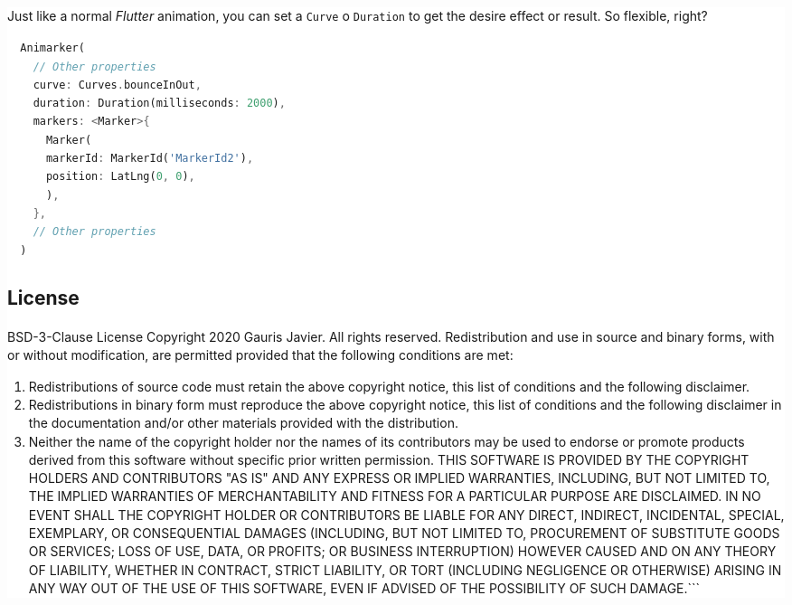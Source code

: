 Just like a normal _Flutter_ animation, you can set a `Curve` o `Duration` to get the desire effect or result. So flexible, right?

```dart
  Animarker(
    // Other properties
    curve: Curves.bounceInOut,
    duration: Duration(milliseconds: 2000),
    markers: <Marker>{
      Marker(
      markerId: MarkerId('MarkerId2'),
      position: LatLng(0, 0),
      ),
    },
    // Other properties
  )
```

## License

BSD-3-Clause License Copyright 2020 Gauris Javier. All rights
reserved.
Redistribution and use in source and binary forms, with or without
modification, are permitted provided that the following conditions are met:

1.  Redistributions of source code must retain the above copyright
    notice, this list of conditions and the following disclaimer.
2.  Redistributions in binary form must reproduce the above copyright
    notice, this list of conditions and the following disclaimer in the documentation and/or other materials provided with the distribution.
3.  Neither the name of the copyright holder nor the names of its contributors
    may be used to endorse or promote products derived from this software without specific prior written permission.
    THIS SOFTWARE IS PROVIDED BY THE COPYRIGHT HOLDERS AND CONTRIBUTORS "AS IS"
    AND ANY EXPRESS OR IMPLIED WARRANTIES, INCLUDING, BUT NOT LIMITED TO, THE IMPLIED WARRANTIES OF MERCHANTABILITY AND FITNESS FOR A PARTICULAR PURPOSE ARE DISCLAIMED. IN NO EVENT SHALL THE COPYRIGHT HOLDER OR CONTRIBUTORS BE LIABLE FOR ANY DIRECT, INDIRECT, INCIDENTAL, SPECIAL,
    EXEMPLARY, OR CONSEQUENTIAL DAMAGES (INCLUDING, BUT NOT LIMITED TO, PROCUREMENT OF SUBSTITUTE GOODS OR SERVICES; LOSS OF USE, DATA, OR PROFITS;
    OR BUSINESS INTERRUPTION) HOWEVER CAUSED AND ON ANY THEORY OF LIABILITY, WHETHER IN CONTRACT, STRICT LIABILITY, OR TORT (INCLUDING
    NEGLIGENCE OR OTHERWISE) ARISING IN ANY WAY OUT OF THE USE OF THIS SOFTWARE, EVEN IF ADVISED OF THE POSSIBILITY OF SUCH DAMAGE.```
